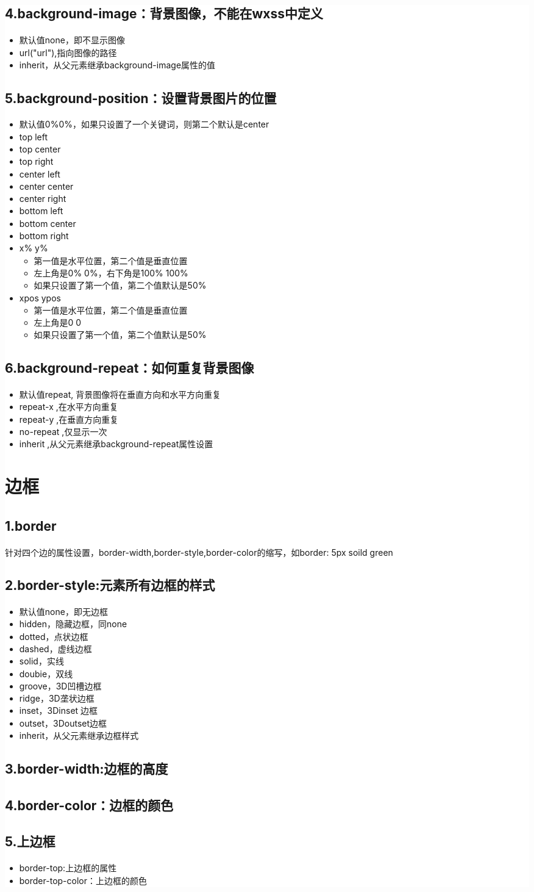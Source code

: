  ## 4.background-image：背景图像，不能在wxss中定义
 

 - 默认值none，即不显示图像
 - url("url"),指向图像的路径
 - inherit，从父元素继承background-image属性的值
 


## 5.background-position：设置背景图片的位置

 - 默认值0%0%，如果只设置了一个关键词，则第二个默认是center
 - top left
 - top center
 - top right
 - center left
 - center center
 - center right
 - bottom left
 - bottom center
 - bottom right
 - x% y%
     -  第一值是水平位置，第二个值是垂直位置
     - 左上角是0% 0%，右下角是100% 100%
     - 如果只设置了第一个值，第二个值默认是50%
 - xpos ypos
      -  第一值是水平位置，第二个值是垂直位置
     - 左上角是0 0
     - 如果只设置了第一个值，第二个值默认是50%
 ## 6.background-repeat：如何重复背景图像
 - 默认值repeat, 背景图像将在垂直方向和水平方向重复
 - repeat-x ,在水平方向重复
 - repeat-y ,在垂直方向重复
 - no-repeat ,仅显示一次
 - inherit ,从父元素继承background-repeat属性设置

# 边框
## 1.border
针对四个边的属性设置，border-width,border-style,border-color的缩写，如border: 5px soild green
## 2.border-style:元素所有边框的样式

 - 默认值none，即无边框
 - hidden，隐藏边框，同none
 - dotted，点状边框
 - dashed，虚线边框
 - solid，实线
 - doubie，双线
 - groove，3D凹槽边框
 - ridge，3D垄状边框
 - inset，3Dinset 边框
 - outset，3Doutset边框
 - inherit，从父元素继承边框样式
## 3.border-width:边框的高度
## 4.border-color：边框的颜色
## 5.上边框
- border-top:上边框的属性
-  border-top-color：上边框的颜色